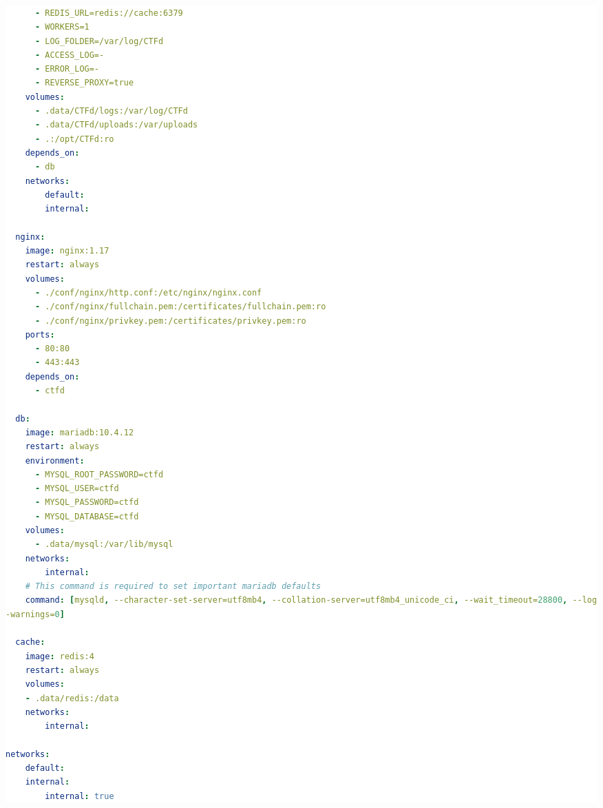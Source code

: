 ```yaml
      - REDIS_URL=redis://cache:6379
      - WORKERS=1
      - LOG_FOLDER=/var/log/CTFd
      - ACCESS_LOG=-
      - ERROR_LOG=-
      - REVERSE_PROXY=true
    volumes:
      - .data/CTFd/logs:/var/log/CTFd
      - .data/CTFd/uploads:/var/uploads
      - .:/opt/CTFd:ro
    depends_on:
      - db
    networks:
        default:
        internal:

  nginx:
    image: nginx:1.17
    restart: always
    volumes:
      - ./conf/nginx/http.conf:/etc/nginx/nginx.conf
      - ./conf/nginx/fullchain.pem:/certificates/fullchain.pem:ro
      - ./conf/nginx/privkey.pem:/certificates/privkey.pem:ro
    ports:
      - 80:80
      - 443:443
    depends_on:
      - ctfd

  db:
    image: mariadb:10.4.12
    restart: always
    environment:
      - MYSQL_ROOT_PASSWORD=ctfd
      - MYSQL_USER=ctfd
      - MYSQL_PASSWORD=ctfd
      - MYSQL_DATABASE=ctfd
    volumes:
      - .data/mysql:/var/lib/mysql
    networks:
        internal:
    # This command is required to set important mariadb defaults
    command: [mysqld, --character-set-server=utf8mb4, --collation-server=utf8mb4_unicode_ci, --wait_timeout=28800, --log-warnings=0]

  cache:
    image: redis:4
    restart: always
    volumes:
    - .data/redis:/data
    networks:
        internal:

networks:
    default:
    internal:
        internal: true
```
